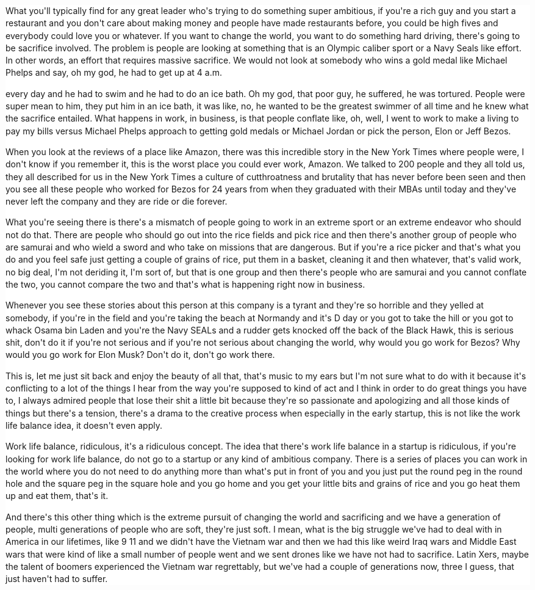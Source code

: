What you'll typically find for any great leader who's trying to do something super ambitious, if you're a rich guy and you start a restaurant and you don't care about making money and people have made restaurants before, you could be high fives and everybody could love you or whatever. If you want to change the world, you want to do something hard driving, there's going to be sacrifice involved. The problem is people are looking at something that is an Olympic caliber sport or a Navy Seals like effort. In other words, an effort that requires massive sacrifice. We would not look at somebody who wins a gold medal like Michael Phelps and say, oh my god, he had to get up at 4 a.m.

every day and he had to swim and he had to do an ice bath. Oh my god, that poor guy, he suffered, he was tortured. People were super mean to him, they put him in an ice bath, it was like, no, he wanted to be the greatest swimmer of all time and he knew what the sacrifice entailed. What happens in work, in business, is that people conflate like, oh, well, I went to work to make a living to pay my bills versus Michael Phelps approach to getting gold medals or Michael Jordan or pick the person, Elon or Jeff Bezos.

When you look at the reviews of a place like Amazon, there was this incredible story in the New York Times where people were, I don't know if you remember it, this is the worst place you could ever work, Amazon. We talked to 200 people and they all told us, they all described for us in the New York Times a culture of cutthroatness and brutality that has never before been seen and then you see all these people who worked for Bezos for 24 years from when they graduated with their MBAs until today and they've never left the company and they are ride or die forever.

What you're seeing there is there's a mismatch of people going to work in an extreme sport or an extreme endeavor who should not do that. There are people who should go out into the rice fields and pick rice and then there's another group of people who are samurai and who wield a sword and who take on missions that are dangerous. But if you're a rice picker and that's what you do and you feel safe just getting a couple of grains of rice, put them in a basket, cleaning it and then whatever, that's valid work, no big deal, I'm not deriding it, I'm sort of, but that is one group and then there's people who are samurai and you cannot conflate the two, you cannot compare the two and that's what is happening right now in business.

Whenever you see these stories about this person at this company is a tyrant and they're so horrible and they yelled at somebody, if you're in the field and you're taking the beach at Normandy and it's D day or you got to take the hill or you got to whack Osama bin Laden and you're the Navy SEALs and a rudder gets knocked off the back of the Black Hawk, this is serious shit, don't do it if you're not serious and if you're not serious about changing the world, why would you go work for Bezos? Why would you go work for Elon Musk? Don't do it, don't go work there.

This is, let me just sit back and enjoy the beauty of all that, that's music to my ears but I'm not sure what to do with it because it's conflicting to a lot of the things I hear from the way you're supposed to kind of act and I think in order to do great things you have to, I always admired people that lose their shit a little bit because they're so passionate and apologizing and all those kinds of things but there's a tension, there's a drama to the creative process when especially in the early startup, this is not like the work life balance idea, it doesn't even apply.

Work life balance, ridiculous, it's a ridiculous concept. The idea that there's work life balance in a startup is ridiculous, if you're looking for work life balance, do not go to a startup or any kind of ambitious company. There is a series of places you can work in the world where you do not need to do anything more than what's put in front of you and you just put the round peg in the round hole and the square peg in the square hole and you go home and you get your little bits and grains of rice and you go heat them up and eat them, that's it.

And there's this other thing which is the extreme pursuit of changing the world and sacrificing and we have a generation of people, multi generations of people who are soft, they're just soft. I mean, what is the big struggle we've had to deal with in America in our lifetimes, like 9 11 and we didn't have the Vietnam war and then we had this like weird Iraq wars and Middle East wars that were kind of like a small number of people went and we sent drones like we have not had to sacrifice. Latin Xers, maybe the talent of boomers experienced the Vietnam war regrettably, but we've had a couple of generations now, three I guess, that just haven't had to suffer.
